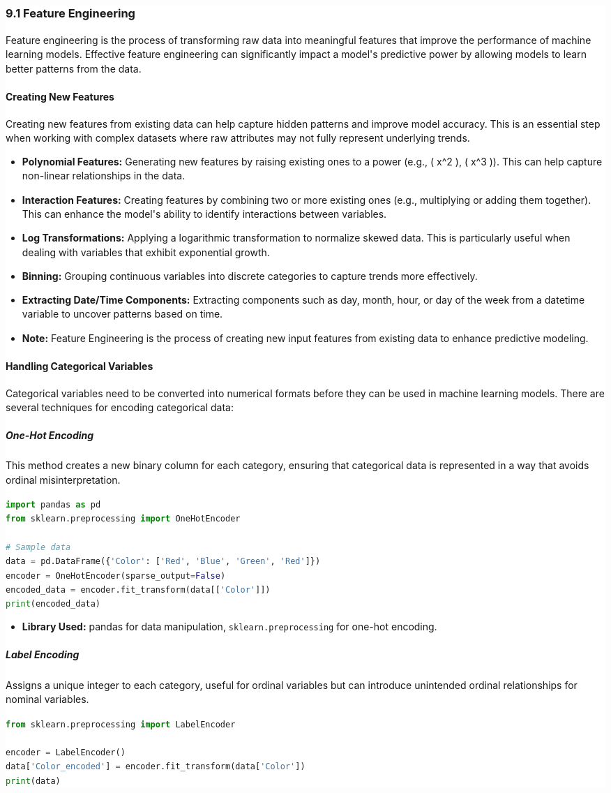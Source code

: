 ### **9.1 Feature Engineering**

Feature engineering is the process of transforming raw data into meaningful features that improve the performance of machine learning models. Effective feature engineering can significantly impact a model's predictive power by allowing models to learn better patterns from the data.

#### **Creating New Features**

Creating new features from existing data can help capture hidden patterns and improve model accuracy. This is an essential step when working with complex datasets where raw attributes may not fully represent underlying trends.

- **Polynomial Features:** Generating new features by raising existing ones to a power (e.g., \( x^2 \), \( x^3 \)). This can help capture non-linear relationships in the data.
- **Interaction Features:** Creating features by combining two or more existing ones (e.g., multiplying or adding them together). This can enhance the model's ability to identify interactions between variables.
- **Log Transformations:** Applying a logarithmic transformation to normalize skewed data. This is particularly useful when dealing with variables that exhibit exponential growth.
- **Binning:** Grouping continuous variables into discrete categories to capture trends more effectively.
- **Extracting Date/Time Components:** Extracting components such as day, month, hour, or day of the week from a datetime variable to uncover patterns based on time.

- **Note:** Feature Engineering is the process of creating new input features from existing data to enhance predictive modeling.

#### **Handling Categorical Variables**

Categorical variables need to be converted into numerical formats before they can be used in machine learning models. There are several techniques for encoding categorical data:

##### **One-Hot Encoding**

This method creates a new binary column for each category, ensuring that categorical data is represented in a way that avoids ordinal misinterpretation.

```python
import pandas as pd
from sklearn.preprocessing import OneHotEncoder

# Sample data
data = pd.DataFrame({'Color': ['Red', 'Blue', 'Green', 'Red']})
encoder = OneHotEncoder(sparse_output=False)
encoded_data = encoder.fit_transform(data[['Color']])
print(encoded_data)
```

- **Library Used:** pandas for data manipulation, `sklearn.preprocessing` for one-hot encoding.

##### **Label Encoding**

Assigns a unique integer to each category, useful for ordinal variables but can introduce unintended ordinal relationships for nominal variables.

```python
from sklearn.preprocessing import LabelEncoder

encoder = LabelEncoder()
data['Color_encoded'] = encoder.fit_transform(data['Color'])
print(data)
```
